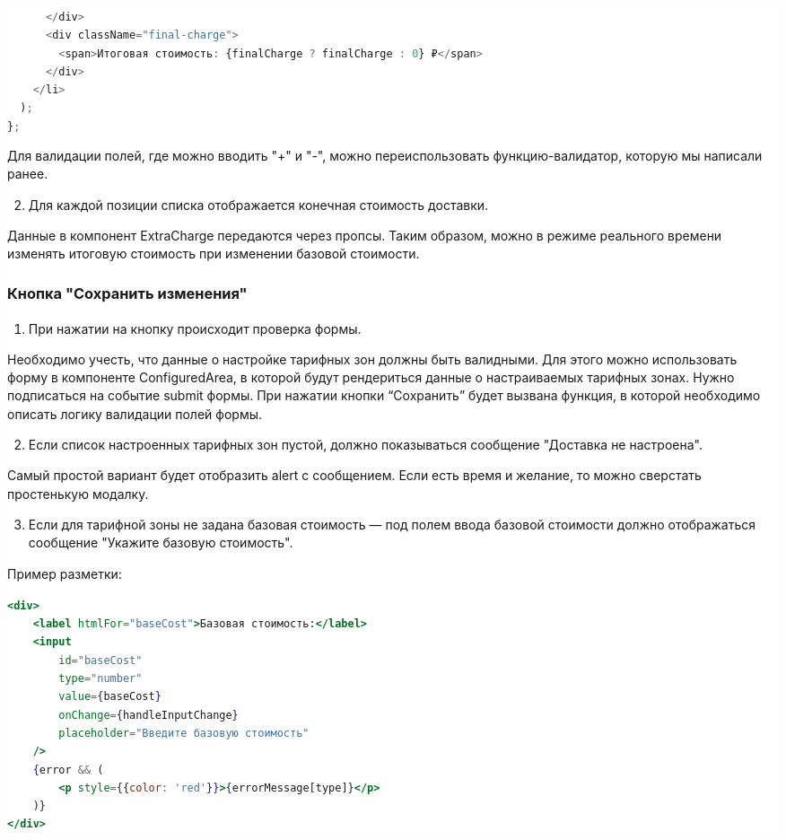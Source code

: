 ```typescript jsx
      </div>
      <div className="final-charge">
        <span>Итоговая стоимость: {finalCharge ? finalCharge : 0} ₽</span>
      </div>
    </li>
  );
};
```

Для валидации полей, где можно вводить "+" и "-", можно переиспользовать функцию-валидатор, которую мы написали ранее.

2. Для каждой позиции списка отображается конечная стоимость доставки.

Данные в компонент ExtraCharge передаются через пропсы. Таким образом, можно в режиме реального времени изменять
итоговую стоимость при изменении базовой стоимости.

### Кнопка "Сохранить изменения"

1. При нажатии на кнопку происходит проверка формы.

Необходимо учесть, что данные о настройке тарифных зон должны быть валидными. Для этого можно использовать форму в
компоненте ConfiguredArea, в которой будут рендериться данные о настраиваемых тарифных зонах. Нужно подписаться на
событие submit формы. При нажатии кнопки “Сохранить” будет вызвана функция, в которой необходимо описать логику
валидации полей формы.

2. Если список настроенных тарифных зон пустой, должно показываться сообщение "Доставка не настроена".

Самый простой вариант будет отобразить alert с сообщением. Если есть время и желание, то можно сверстать простенькую
модалку.

3. Если для тарифной зоны не задана базовая стоимость — под полем ввода базовой стоимости должно отображаться
   сообщение "Укажите базовую стоимость".

Пример разметки:

```jsx
<div>
    <label htmlFor="baseCost">Базовая стоимость:</label>
    <input
        id="baseCost"
        type="number"
        value={baseCost}
        onChange={handleInputChange}
        placeholder="Введите базовую стоимость"
    />
    {error && (
        <p style={{color: 'red'}}>{errorMessage[type]}</p>
    )}
</div>
```
